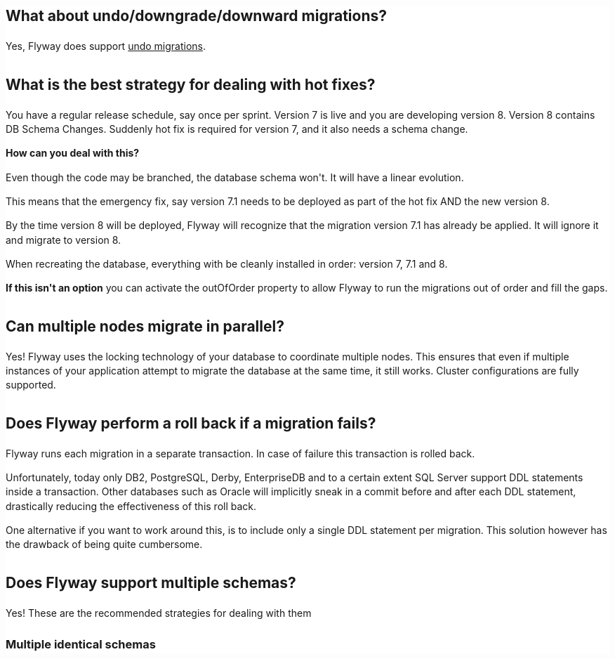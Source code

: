 ## What about undo/downgrade/downward migrations?
<a name="downgrade"></a>

Yes, Flyway does support [undo migrations](Commands/undo).

## What is the best strategy for dealing with hot fixes? 
<a name="hot-fixes"></a>

You have a regular release schedule, say once per sprint. Version 7 is live and you are developing version 8. Version 8 contains DB Schema Changes. Suddenly hot fix is required for version 7, and it also needs a schema change.

**How can you deal with this?**

Even though the code may be branched, the database schema won\'t. It
will have a linear evolution.

This means that the emergency fix, say version 7.1 needs to be deployed as part of the hot fix AND the new version 8.

By the time version 8 will be deployed, Flyway will recognize that the migration version 7.1 has already be applied. It will ignore it and migrate to version 8.

When recreating the database, everything with be cleanly installed in order: version 7, 7.1 and 8.

**If this isn\'t an option** you can activate the outOfOrder property to allow Flyway to run the migrations out of order and fill the gaps.

## Can multiple nodes migrate in parallel?
<a name="parallel"></a>
Yes! Flyway uses the locking technology of your database to coordinate multiple nodes. This ensures that even if multiple instances of your application attempt to migrate the database at the same time, it still works. Cluster configurations are fully supported.

## Does Flyway perform a roll back if a migration fails?
<a name="rollback"></a>
Flyway runs each migration in a separate transaction. In case of failure this transaction is rolled back. 

Unfortunately, today only DB2, PostgreSQL, Derby, EnterpriseDB and to a certain extent SQL Server support DDL statements inside a transaction. Other databases such as Oracle will implicitly sneak in a commit before and after each DDL statement, drastically reducing the effectiveness of this roll back.

One alternative if you want to work around this, is to include only a single DDL statement per migration. This solution however has the drawback of being quite cumbersome.

## Does Flyway support multiple schemas?
<a name="multiple-schemas"></a>
Yes! These are the recommended strategies for dealing with them

### Multiple identical schemas
